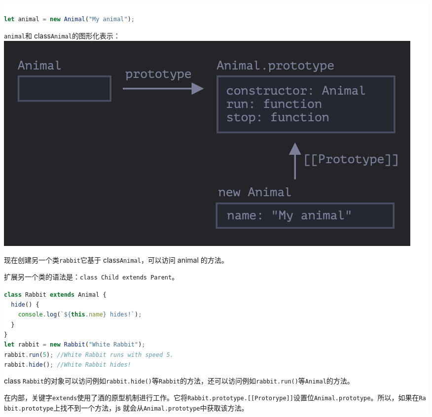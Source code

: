 ```js

let animal = new Animal("My animal");
```

`animal`和 class`Animal`的图形化表示：
![图形化](images/ljc1.png)

现在创建另一个类`rabbit`它基于 class`Animal`，可以访问 animal 的方法。

扩展另一个类的语法是：`class Child extends Parent`。

```js
class Rabbit extends Animal {
  hide() {
    console.log(`${this.name} hides!`);
  }
}
let rabbit = new Rabbit("White Rabbit");
rabbit.run(5); //White Rabbit runs with speed 5.
rabbit.hide(); //White Rabbit hides!
```

class `Rabbit`的对象可以访问例如`rabbit.hide()`等`Rabbit`的方法，还可以访问例如`rabbit.run()`等`Animal`的方法。

在内部，关键字`extends`使用了酒的原型机制进行工作。它将`Rabbit.prototype.[[Protorype]]`设置位`Animal.prototype`。所以，如果在`Rabbit.prototype`上找不到一个方法，js 就会从`Animal.prototype`中获取该方法。


  [Symbol.toStringTag]: "User"